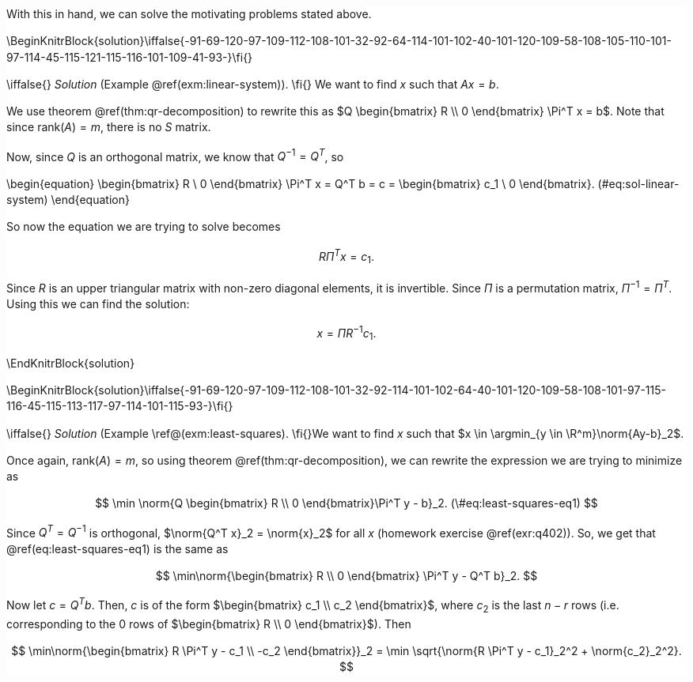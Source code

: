 


With this in hand, we can solve the motivating problems stated above.

\BeginKnitrBlock{solution}\iffalse{-91-69-120-97-109-112-108-101-32-92-64-114-101-102-40-101-120-109-58-108-105-110-101-97-114-45-115-121-115-116-101-109-41-93-}\fi{}<div class="solution">\iffalse{} <span class="solution"><em>Solution</em> (Example \@ref(exm:linear-system)). </span>  \fi{}
We want to find $x$ such that $Ax = b$. 

We use theorem \@ref(thm:qr-decomposition) to rewrite this as $Q \begin{bmatrix} R \\ 0 \end{bmatrix} \Pi^T x = b$. Note that since $\text{rank}(A) = m$, there is no $S$ matrix. 

Now, since $Q$ is an orthogonal matrix, we know that $Q^{-1} = Q^T$, so 

\begin{equation}
  \begin{bmatrix} R \\ 0 \end{bmatrix} \Pi^T x = Q^T b = c = \begin{bmatrix} c_1 \\ 0 \end{bmatrix}. (\#eq:sol-linear-system)
\end{equation}

So now the equation we are trying to solve becomes 

$$
  R \Pi^T x = c_1.
$$
  
Since $R$ is an upper triangular matrix with non-zero diagonal elements, it is invertible. Since $\Pi$ is a permutation matrix, $\Pi^{-1} = \Pi^T$. Using this we can find the solution:
  
$$
  x = \Pi R^{-1} c_1.
$$
</div>\EndKnitrBlock{solution}


\BeginKnitrBlock{solution}\iffalse{-91-69-120-97-109-112-108-101-32-92-114-101-102-64-40-101-120-109-58-108-101-97-115-116-45-115-113-117-97-114-101-115-93-}\fi{}<div class="solution">\iffalse{} <span class="solution"><em>Solution</em> (Example \ref@(exm:least-squares). </span>  \fi{}We want to find $x$ such that $x \in \argmin_{y \in \R^m}\norm{Ay-b}_2$. 

Once again, $\text{rank}(A) = m$, so using theorem \@ref(thm:qr-decomposition), we can rewrite the expression we are trying to minimize as

$$
  \min \norm{Q \begin{bmatrix} R \\ 0 \end{bmatrix}\Pi^T y - b}_2. (\#eq:least-squares-eq1)
$$
  
Since $Q^T = Q^{-1}$ is orthogonal, $\norm{Q^T x}_2 = \norm{x}_2$ for all $x$ (homework exercise \@ref(exr:q402)). So, we get that \@ref(eq:least-squares-eq1) is the same as 

$$
  \min\norm{\begin{bmatrix} R \\ 0 \end{bmatrix} \Pi^T y - Q^T b}_2.
$$
  
Now let $c = Q^T b$. Then, $c$ is of the form $\begin{bmatrix} c_1 \\ c_2 \end{bmatrix}$, where $c_2$ is the last $n-r$ rows (i.e. corresponding to the $0$ rows of $\begin{bmatrix} R \\ 0 \end{bmatrix}$). Then

$$
  \min\norm{\begin{bmatrix} R \Pi^T y - c_1 \\ -c_2 \end{bmatrix}}_2 = \min \sqrt{\norm{R \Pi^T y - c_1}_2^2 + \norm{c_2}_2^2}.
$$
  